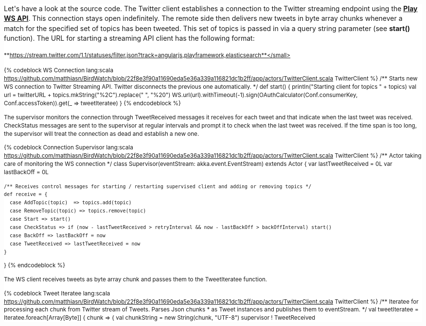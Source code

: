 Let's have a look at the source code. The Twitter client establishes a connection to the Twitter streaming endpoint using the **[Play WS API](http://www.playframework.com/documentation/2.1.3/ScalaWS)**. This connection stays open indefinitely. The remote side then delivers new tweets in byte array chunks whenever a match for the specified set of topics has been tweeted. This set of topics is passed in via a query string parameter (see **start()** function). The URL for starting a streaming API client has the following format:

<small>**https://stream.twitter.com/1.1/statuses/filter.json?track=angularjs,playframework,elasticsearch**</small>


{% codeblock WS Connection lang:scala https://github.com/matthiasn/BirdWatch/blob/22f8e3f90a11690eda5e36a339a116821dc1b2ff/app/actors/TwitterClient.scala TwitterClient %}
  /** Starts new WS connection to Twitter Streaming API. Twitter disconnects the previous one automatically. */
  def start() {
    println("Starting client for topics " + topics)
    val url = twitterURL + topics.mkString("%2C").replace(" ", "%20")
    WS.url(url).withTimeout(-1).sign(OAuthCalculator(Conf.consumerKey, Conf.accessToken)).get(_ => tweetIteratee)
  }
{% endcodeblock %}

The supervisor monitors the connection through TweetReceived messages it receives for each tweet and that indicate when the last tweet was received. CheckStatus messages are sent to the supervisor at regular intervals and prompt it to check when the last tweet was received. If the time span is too long, the supervisor will treat the connection as dead and establish a new one. 

{% codeblock Connection Supervisor lang:scala https://github.com/matthiasn/BirdWatch/blob/22f8e3f90a11690eda5e36a339a116821dc1b2ff/app/actors/TwitterClient.scala TwitterClient %}
  /** Actor taking care of monitoring the WS connection */
  class Supervisor(eventStream: akka.event.EventStream) extends Actor {
    var lastTweetReceived = 0L 
    var lastBackOff = 0L

    /** Receives control messages for starting / restarting supervised client and adding or removing topics */
    def receive = {
      case AddTopic(topic)  => topics.add(topic)
      case RemoveTopic(topic) => topics.remove(topic)
      case Start => start()
      case CheckStatus => if (now - lastTweetReceived > retryInterval && now - lastBackOff > backOffInterval) start()
      case BackOff => lastBackOff = now  
      case TweetReceived => lastTweetReceived = now   
    }
  }
{% endcodeblock %}

The WS client receives tweets as byte array chunk and passes them to the TweetIteratee function.

{% codeblock Tweet Iteratee lang:scala https://github.com/matthiasn/BirdWatch/blob/22f8e3f90a11690eda5e36a339a116821dc1b2ff/app/actors/TwitterClient.scala TwitterClient %}
  /** Iteratee for processing each chunk from Twitter stream of Tweets. Parses Json chunks 
    * as Tweet instances and publishes them to eventStream. */
  val tweetIteratee = Iteratee.foreach[Array[Byte]] {
    chunk => {
      val chunkString = new String(chunk, "UTF-8")
      supervisor ! TweetReceived
      